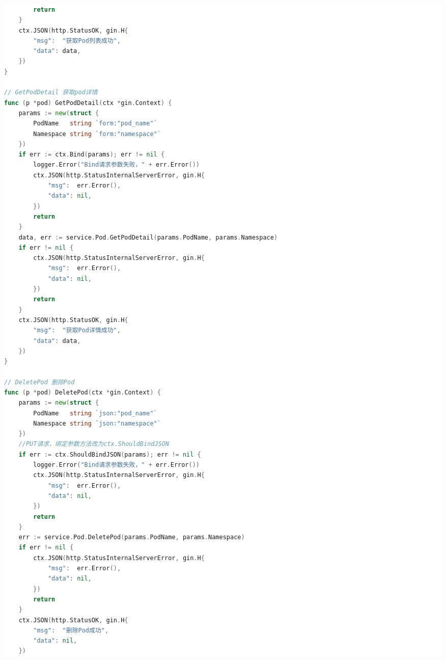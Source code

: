 ```go
		return
	}
	ctx.JSON(http.StatusOK, gin.H{
		"msg":  "获取Pod列表成功",
		"data": data,
	})
}

// GetPodDetail 获取pod详情
func (p *pod) GetPodDetail(ctx *gin.Context) {
	params := new(struct {
		PodName   string `form:"pod_name"`
		Namespace string `form:"namespace"`
	})
	if err := ctx.Bind(params); err != nil {
		logger.Error("Bind请求参数失败，" + err.Error())
		ctx.JSON(http.StatusInternalServerError, gin.H{
			"msg":  err.Error(),
			"data": nil,
		})
		return
	}
	data, err := service.Pod.GetPodDetail(params.PodName, params.Namespace)
	if err != nil {
		ctx.JSON(http.StatusInternalServerError, gin.H{
			"msg":  err.Error(),
			"data": nil,
		})
		return
	}
	ctx.JSON(http.StatusOK, gin.H{
		"msg":  "获取Pod详情成功",
		"data": data,
	})
}

// DeletePod 删除Pod
func (p *pod) DeletePod(ctx *gin.Context) {
	params := new(struct {
		PodName   string `json:"pod_name"`
		Namespace string `json:"namespace"`
	})
	//PUT请求，绑定参数方法改为ctx.ShouldBindJSON
	if err := ctx.ShouldBindJSON(params); err != nil {
		logger.Error("Bind请求参数失败，" + err.Error())
		ctx.JSON(http.StatusInternalServerError, gin.H{
			"msg":  err.Error(),
			"data": nil,
		})
		return
	}
	err := service.Pod.DeletePod(params.PodName, params.Namespace)
	if err != nil {
		ctx.JSON(http.StatusInternalServerError, gin.H{
			"msg":  err.Error(),
			"data": nil,
		})
		return
	}
	ctx.JSON(http.StatusOK, gin.H{
		"msg":  "删除Pod成功",
		"data": nil,
	})
```